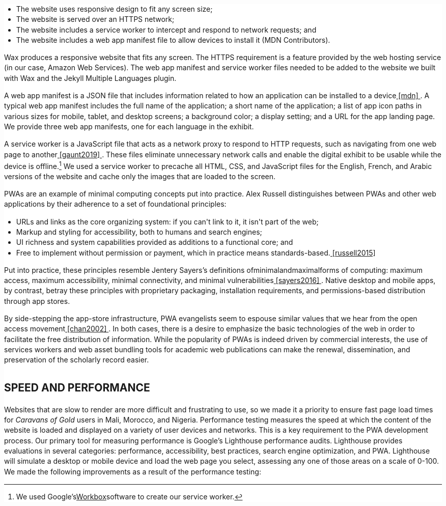 
 * The website uses responsive design to fit any screen size;
 * The website is served over an HTTPS network;
 * The website includes a service worker to intercept and respond to network requests; and
 * The website includes a web app manifest file to allow devices to install it (MDN Contributors).


Wax produces a responsive website that fits any screen. The HTTPS requirement is a feature provided by the web hosting service (in our case, Amazon Web Services). The web app manifest and service worker files needed to be added to the website we built with Wax and the Jekyll Multiple Languages plugin.

A web app manifest is a JSON file that includes information related to how an application can be installed to a device<a class="footnote-ref" href="#mdn"> [mdn] </a>. A typical web app manifest includes the full name of the application; a short name of the application; a list of app icon paths in various sizes for mobile, tablet, and desktop screens; a background color; a display setting; and a URL for the app landing page. We provide three web app manifests, one for each language in the exhibit.

A service worker is a JavaScript file that acts as a network proxy to respond to HTTP requests, such as navigating from one web page to another<a class="footnote-ref" href="#gaunt2019"> [gaunt2019] </a>. These files eliminate unnecessary network calls and enable the digital exhibit to be usable while the device is offline.[^3] We used a service worker to precache all HTML, CSS, and JavaScript files for the English, French, and Arabic versions of the website and cache only the images that are loaded to the screen.

PWAs are an example of minimal computing concepts put into practice. Alex Russell distinguishes between PWAs and other web applications by their adherence to a set of foundational principles:


 * URLs and links as the core organizing system: if you can't link to it, it isn't part of the web;
 * Markup and styling for accessibility, both to humans and search engines;
 * UI richness and system capabilities provided as additions to a functional core; and
 * Free to implement without permission or payment, which in practice means standards-based.<a class="footnote-ref" href="#russell2015"> [russell2015] </a>


Put into practice, these principles resemble Jentery Sayers’s definitions ofminimalandmaximalforms of computing: maximum access, maximum accessibility, minimal connectivity, and minimal vulnerabilities<a class="footnote-ref" href="#sayers2016"> [sayers2016] </a>. Native desktop and mobile apps, by contrast, betray these principles with proprietary packaging, installation requirements, and permissions-based distribution through app stores.

By side-stepping the app-store infrastructure, PWA evangelists seem to espouse similar values that we hear from the open access movement<a class="footnote-ref" href="#chan2002"> [chan2002] </a>. In both cases, there is a desire to emphasize the basic technologies of the web in order to facilitate the free distribution of information. While the popularity of PWAs is indeed driven by commercial interests, the use of services workers and web asset bundling tools for academic web publications can make the renewal, dissemination, and preservation of the scholarly record easier.




## SPEED AND PERFORMANCE

Websites that are slow to render are more difficult and frustrating to use, so we made it a priority to ensure fast page load times for _Caravans of Gold_ users in Mali, Morocco, and Nigeria. Performance testing measures the speed at which the content of the website is loaded and displayed on a variety of user devices and networks. This is a key requirement to the PWA development process. Our primary tool for measuring performance is Google’s Lighthouse performance audits. Lighthouse provides evaluations in several categories: performance, accessibility, best practices, search engine optimization, and PWA. Lighthouse will simulate a desktop or mobile device and load the web page you select, assessing any one of those areas on a scale of 0-100. We made the following improvements as a result of the performance testing:


[^1]: The final exhibit website is available at[https://caravans.library.northwestern.edu/](https://caravans.library.northwestern.edu/). The source code for the final website is available at[https://github.com/nulib/caravans-wax](https://github.com/nulib/caravans-wax).
[^2]: The list of lending institutions is available at[https://caravans.library.northwestern.edu/about/](https://caravans.library.northwestern.edu/about/).
[^3]: We used Google’s[Workbox](https://developers.google.com/web/tools/workbox)software to create our service worker.
[^4]: We used the[s3_website](https://github.com/laurilehmijoki/s3_website)Ruby gem to manage deployments to our Amazon Web Services hosting.
[^5]: We used[PurgeCSS](https://purgecss.com/), but tools like[Webpack](https://webpack.js.org/)and[Parcel](https://parceljs.org/)are also very popular.
[^6]: After we correctly sized and cropped images, we used the public TinyJPG and TinyPNG web services for the compression.
[^7]: The srcset attribute for the `<img>` element provides the browser with both large and small options for the same image<a class="footnote-ref" href="#coyier2014"> [coyier2014] </a>.
[^8]: For example, the French-language exhibit is written to a directory calledfrand deployed to[https://caravans.library.northwestern.edu/fr/.](https://caravans.library.northwestern.edu/fr/)
[^9]: We used the[RevealJS](https://revealjs.com/)slide deck presentation framework for HTML to create custom[Jekyll Layouts](https://jekyllrb.com/docs/layouts/)to supplement the templates[Wax](https://minicomp.github.io/wax/)provides.## Bibliography